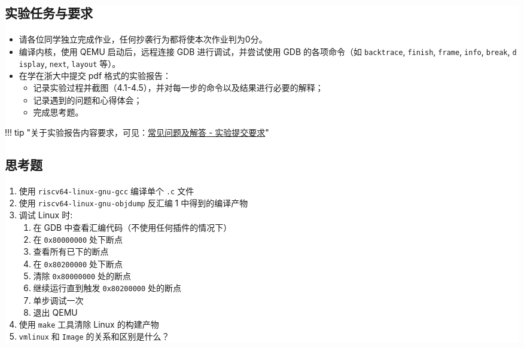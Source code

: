 ## 实验任务与要求

- 请各位同学独立完成作业，任何抄袭行为都将使本次作业判为0分。
- 编译内核，使用 QEMU 启动后，远程连接 GDB 进行调试，并尝试使用 GDB 的各项命令（如 `backtrace`, `finish`, `frame`, `info`, `break`, `display`, `next`, `layout` 等）。
- 在学在浙大中提交 pdf 格式的实验报告：
    - 记录实验过程并截图（4.1-4.5），并对每一步的命令以及结果进行必要的解释；
    - 记录遇到的问题和心得体会；
    - 完成思考题。

!!! tip "关于实验报告内容要求，可见：[常见问题及解答 - 实验提交要求](faq.md#_2)"

## 思考题

1. 使用 `riscv64-linux-gnu-gcc` 编译单个 `.c` 文件
2. 使用 `riscv64-linux-gnu-objdump` 反汇编 1 中得到的编译产物
3. 调试 Linux 时:
    1. 在 GDB 中查看汇编代码（不使用任何插件的情况下）
    2. 在 `0x80000000` 处下断点
    3. 查看所有已下的断点
    4. 在 `0x80200000` 处下断点
    5. 清除 `0x80000000` 处的断点
    6. 继续运行直到触发 `0x80200000` 处的断点
    7. 单步调试一次
    8. 退出 QEMU
4. 使用 `make` 工具清除 Linux 的构建产物
5. `vmlinux` 和 `Image` 的关系和区别是什么？
